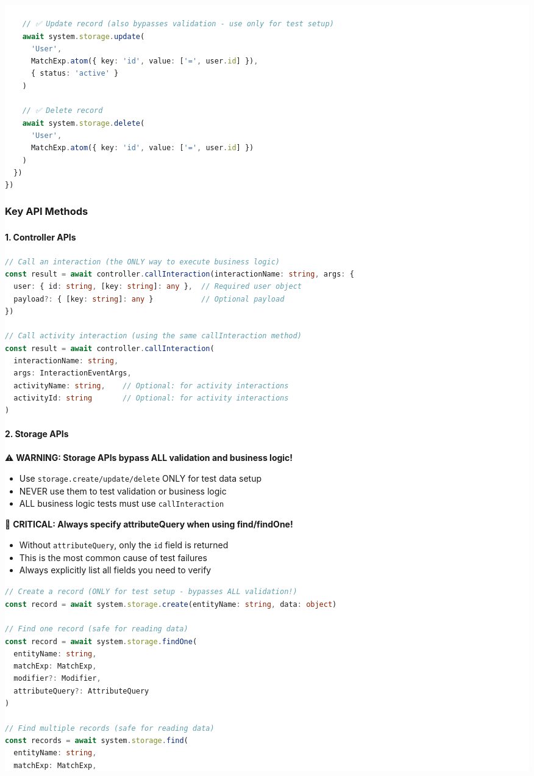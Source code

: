 ```typescript

    // ✅ Update record (also bypasses validation - use only for test setup)
    await system.storage.update(
      'User',
      MatchExp.atom({ key: 'id', value: ['=', user.id] }),
      { status: 'active' }
    )

    // ✅ Delete record
    await system.storage.delete(
      'User',
      MatchExp.atom({ key: 'id', value: ['=', user.id] })
    )
  })
})
```

### Key API Methods

#### 1. Controller APIs

```typescript
// Call an interaction (the ONLY way to execute business logic)
const result = await controller.callInteraction(interactionName: string, args: {
  user: { id: string, [key: string]: any },  // Required user object
  payload?: { [key: string]: any }           // Optional payload
})

// Call activity interaction (using the same callInteraction method)
const result = await controller.callInteraction(
  interactionName: string,
  args: InteractionEventArgs,
  activityName: string,    // Optional: for activity interactions
  activityId: string       // Optional: for activity interactions
)
```

#### 2. Storage APIs

⚠️ **WARNING: Storage APIs bypass ALL validation and business logic!**
- Use `storage.create/update/delete` ONLY for test data setup
- NEVER use them to test validation or business logic
- ALL business logic tests must use `callInteraction`

🔴 **CRITICAL: Always specify attributeQuery when using find/findOne!**
- Without `attributeQuery`, only the `id` field is returned
- This is the most common cause of test failures
- Always explicitly list all fields you need to verify

```typescript
// Create a record (ONLY for test setup - bypasses ALL validation!)
const record = await system.storage.create(entityName: string, data: object)

// Find one record (safe for reading data)
const record = await system.storage.findOne(
  entityName: string,
  matchExp: MatchExp,
  modifier?: Modifier,
  attributeQuery?: AttributeQuery
)

// Find multiple records (safe for reading data)
const records = await system.storage.find(
  entityName: string,
  matchExp: MatchExp,
```